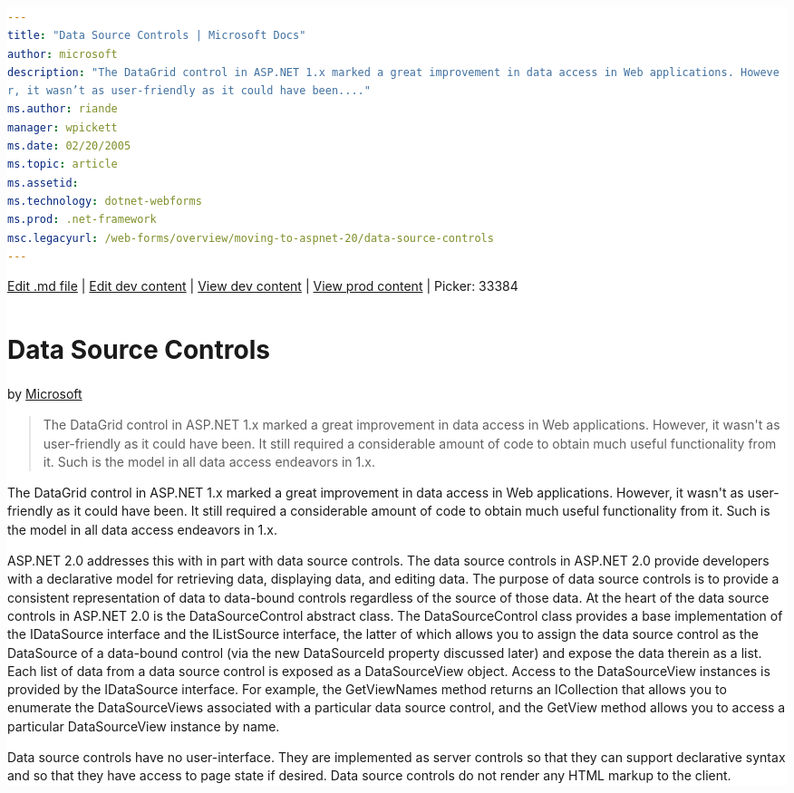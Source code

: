 ```yaml
---
title: "Data Source Controls | Microsoft Docs"
author: microsoft
description: "The DataGrid control in ASP.NET 1.x marked a great improvement in data access in Web applications. However, it wasn’t as user-friendly as it could have been...."
ms.author: riande
manager: wpickett
ms.date: 02/20/2005
ms.topic: article
ms.assetid: 
ms.technology: dotnet-webforms
ms.prod: .net-framework
msc.legacyurl: /web-forms/overview/moving-to-aspnet-20/data-source-controls
---
```

[Edit .md file](C:\Projects\msc\dev\Msc.Www\Web.ASP\App_Data\github\web-forms\overview\moving-to-aspnet-20\data-source-controls.md) | [Edit dev content](http://www.aspdev.net/umbraco#/content/content/edit/25172) | [View dev content](http://docs.aspdev.net/tutorials/web-forms/overview/moving-to-aspnet-20/data-source-controls.html) | [View prod content](http://www.asp.net/web-forms/overview/moving-to-aspnet-20/data-source-controls) | Picker: 33384

Data Source Controls
====================
by [Microsoft](https://github.com/microsoft)

> The DataGrid control in ASP.NET 1.x marked a great improvement in data access in Web applications. However, it wasn't as user-friendly as it could have been. It still required a considerable amount of code to obtain much useful functionality from it. Such is the model in all data access endeavors in 1.x.


The DataGrid control in ASP.NET 1.x marked a great improvement in data access in Web applications. However, it wasn't as user-friendly as it could have been. It still required a considerable amount of code to obtain much useful functionality from it. Such is the model in all data access endeavors in 1.x.

ASP.NET 2.0 addresses this with in part with data source controls. The data source controls in ASP.NET 2.0 provide developers with a declarative model for retrieving data, displaying data, and editing data. The purpose of data source controls is to provide a consistent representation of data to data-bound controls regardless of the source of those data. At the heart of the data source controls in ASP.NET 2.0 is the DataSourceControl abstract class. The DataSourceControl class provides a base implementation of the IDataSource interface and the IListSource interface, the latter of which allows you to assign the data source control as the DataSource of a data-bound control (via the new DataSourceId property discussed later) and expose the data therein as a list. Each list of data from a data source control is exposed as a DataSourceView object. Access to the DataSourceView instances is provided by the IDataSource interface. For example, the GetViewNames method returns an ICollection that allows you to enumerate the DataSourceViews associated with a particular data source control, and the GetView method allows you to access a particular DataSourceView instance by name.

Data source controls have no user-interface. They are implemented as server controls so that they can support declarative syntax and so that they have access to page state if desired. Data source controls do not render any HTML markup to the client.
